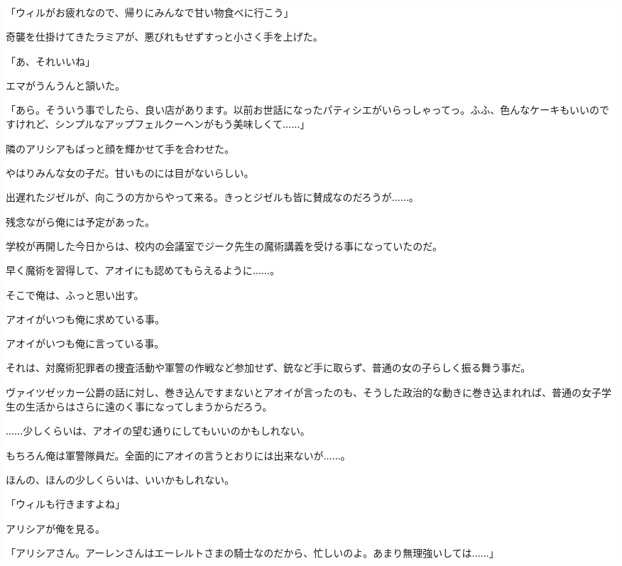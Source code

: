   「ウィルがお疲れなので、帰りにみんなで甘い物食べに行こう」
 </p>
 <p id="L252">
  奇襲を仕掛けてきたラミアが、悪びれもせずすっと小さく手を上げた。
 </p>
 <p id="L253">
  「あ、それいいね」
 </p>
 <p id="L254">
  エマがうんうんと頷いた。
 </p>
 <p id="L255">
  「あら。そういう事でしたら、良い店があります。以前お世話になったパティシエがいらっしゃってっ。ふふ、色んなケーキもいいのですけれど、シンプルなアップフェルクーヘンがもう美味しくて……」
 </p>
 <p id="L256">
  隣のアリシアもばっと顔を輝かせて手を合わせた。
 </p>
 <p id="L257">
  やはりみんな女の子だ。甘いものには目がないらしい。
 </p>
 <p id="L258">
  出遅れたジゼルが、向こうの方からやって来る。きっとジゼルも皆に賛成なのだろうが……。
 </p>
 <p id="L259">
  残念ながら俺には予定があった。
 </p>
 <p id="L260">
  学校が再開した今日からは、校内の会議室でジーク先生の魔術講義を受ける事になっていたのだ。
 </p>
 <p id="L261">
  早く魔術を習得して、アオイにも認めてもらえるように……。
 </p>
 <p id="L262">
  そこで俺は、ふっと思い出す。
 </p>
 <p id="L263">
  アオイがいつも俺に求めている事。
 </p>
 <p id="L264">
  アオイがいつも俺に言っている事。
 </p>
 <p id="L265">
  それは、対魔術犯罪者の捜査活動や軍警の作戦など参加せず、銃など手に取らず、普通の女の子らしく振る舞う事だ。
 </p>
 <p id="L266">
  ヴァイツゼッカー公爵の話に対し、巻き込んですまないとアオイが言ったのも、そうした政治的な動きに巻き込まれれば、普通の女子学生の生活からはさらに遠のく事になってしまうからだろう。
 </p>
 <p id="L267">
  ……少しくらいは、アオイの望む通りにしてもいいのかもしれない。
 </p>
 <p id="L268">
  もちろん俺は軍警隊員だ。全面的にアオイの言うとおりには出来ないが……。
 </p>
 <p id="L269">
  ほんの、ほんの少しくらいは、いいかもしれない。
 </p>
 <p id="L270">
  「ウィルも行きますよね」
 </p>
 <p id="L271">
  アリシアが俺を見る。
 </p>
 <p id="L272">
  「アリシアさん。アーレンさんはエーレルトさまの騎士なのだから、忙しいのよ。あまり無理強いしては……」